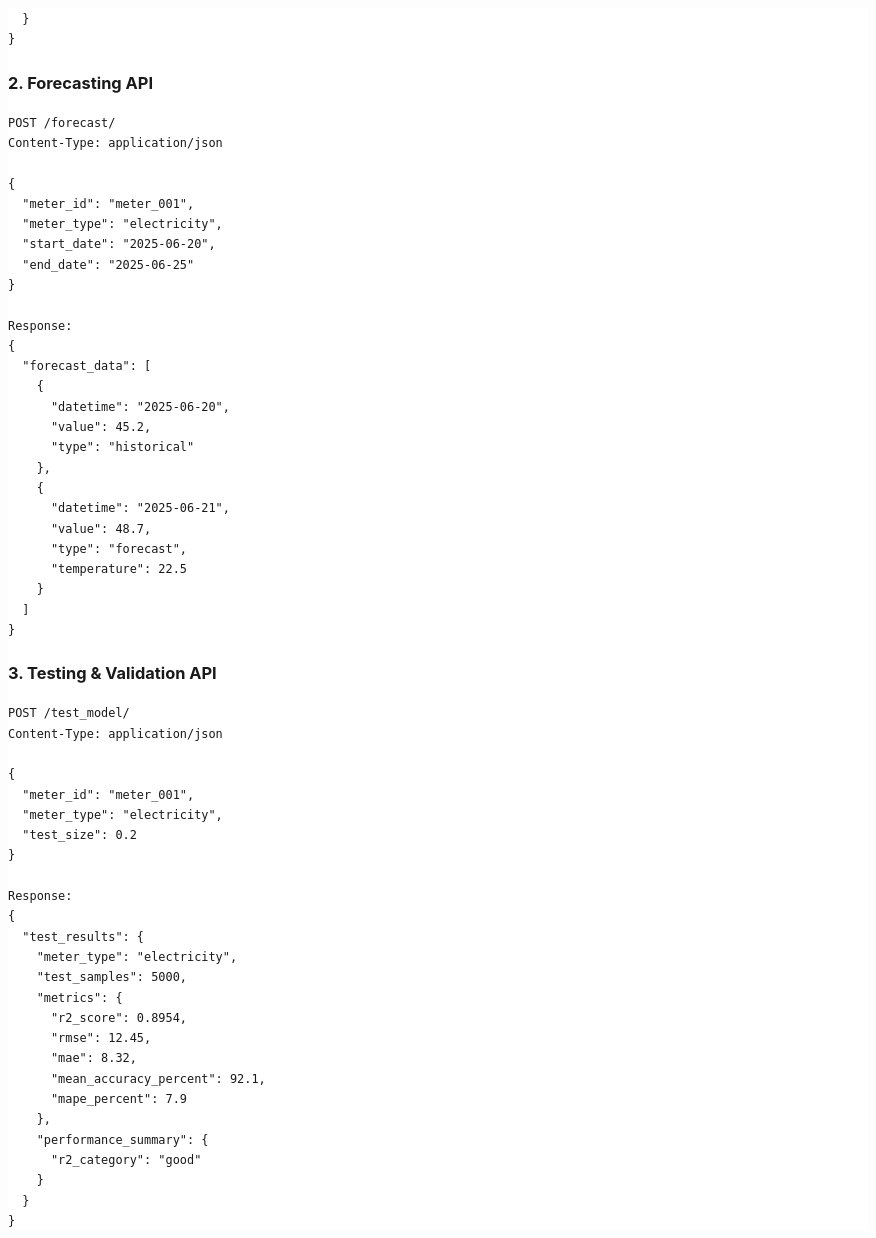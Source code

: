 ```http
  }
}
```

### 2. Forecasting API
```http
POST /forecast/
Content-Type: application/json

{
  "meter_id": "meter_001",
  "meter_type": "electricity",
  "start_date": "2025-06-20",
  "end_date": "2025-06-25"
}

Response:
{
  "forecast_data": [
    {
      "datetime": "2025-06-20",
      "value": 45.2,
      "type": "historical"
    },
    {
      "datetime": "2025-06-21",
      "value": 48.7,
      "type": "forecast",
      "temperature": 22.5
    }
  ]
}
```

### 3. Testing & Validation API
```http
POST /test_model/
Content-Type: application/json

{
  "meter_id": "meter_001",
  "meter_type": "electricity",
  "test_size": 0.2
}

Response:
{
  "test_results": {
    "meter_type": "electricity",
    "test_samples": 5000,
    "metrics": {
      "r2_score": 0.8954,
      "rmse": 12.45,
      "mae": 8.32,
      "mean_accuracy_percent": 92.1,
      "mape_percent": 7.9
    },
    "performance_summary": {
      "r2_category": "good"
    }
  }
}
```
